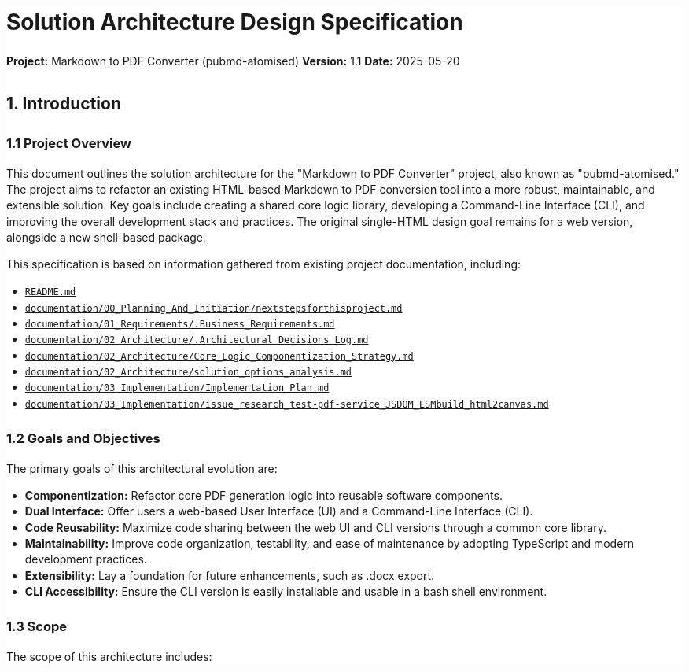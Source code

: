 # Solution Architecture Design Specification

**Project:** Markdown to PDF Converter (pubmd-atomised)
**Version:** 1.1
**Date:** 2025-05-20

## 1. Introduction

### 1.1 Project Overview

This document outlines the solution architecture for the "Markdown to PDF Converter" project, also known as "pubmd-atomised." The project aims to refactor an existing HTML-based Markdown to PDF conversion tool into a more robust, maintainable, and extensible solution. Key goals include creating a shared core logic library, developing a Command-Line Interface (CLI), and improving the overall development stack and practices. The original single-HTML design goal remains for a web version, alongside a new shell-based package.

This specification is based on information gathered from existing project documentation, including:
*   [`README.md`](../../README.md)
*   [`documentation/00_Planning_And_Initiation/nextstepsforthisproject.md`](../00_Planning_And_Initiation/nextstepsforthisproject.md)
*   [`documentation/01_Requirements/.Business_Requirements.md`](../01_Requirements/.Business_Requirements.md)
*   [`documentation/02_Architecture/.Architectural_Decisions_Log.md`](.Architectural_Decisions_Log.md)
*   [`documentation/02_Architecture/Core_Logic_Componentization_Strategy.md`](Core_Logic_Componentization_Strategy.md)
*   [`documentation/02_Architecture/solution_options_analysis.md`](solution_options_analysis.md)
*   [`documentation/03_Implementation/Implementation_Plan.md`](../03_Implementation/Implementation_Plan.md)
*   [`documentation/03_Implementation/issue_research_test-pdf-service_JSDOM_ESMbuild_html2canvas.md`](../03_Implementation/issue_research_test-pdf-service_JSDOM_ESMbuild_html2canvas.md)

### 1.2 Goals and Objectives

The primary goals of this architectural evolution are:

*   **Componentization:** Refactor core PDF generation logic into reusable software components.
*   **Dual Interface:** Offer users a web-based User Interface (UI) and a Command-Line Interface (CLI).
*   **Code Reusability:** Maximize code sharing between the web UI and CLI versions through a common core library.
*   **Maintainability:** Improve code organization, testability, and ease of maintenance by adopting TypeScript and modern development practices.
*   **Extensibility:** Lay a foundation for future enhancements, such as .docx export.
*   **CLI Accessibility:** Ensure the CLI version is easily installable and usable in a bash shell environment.

### 1.3 Scope

The scope of this architecture includes:
